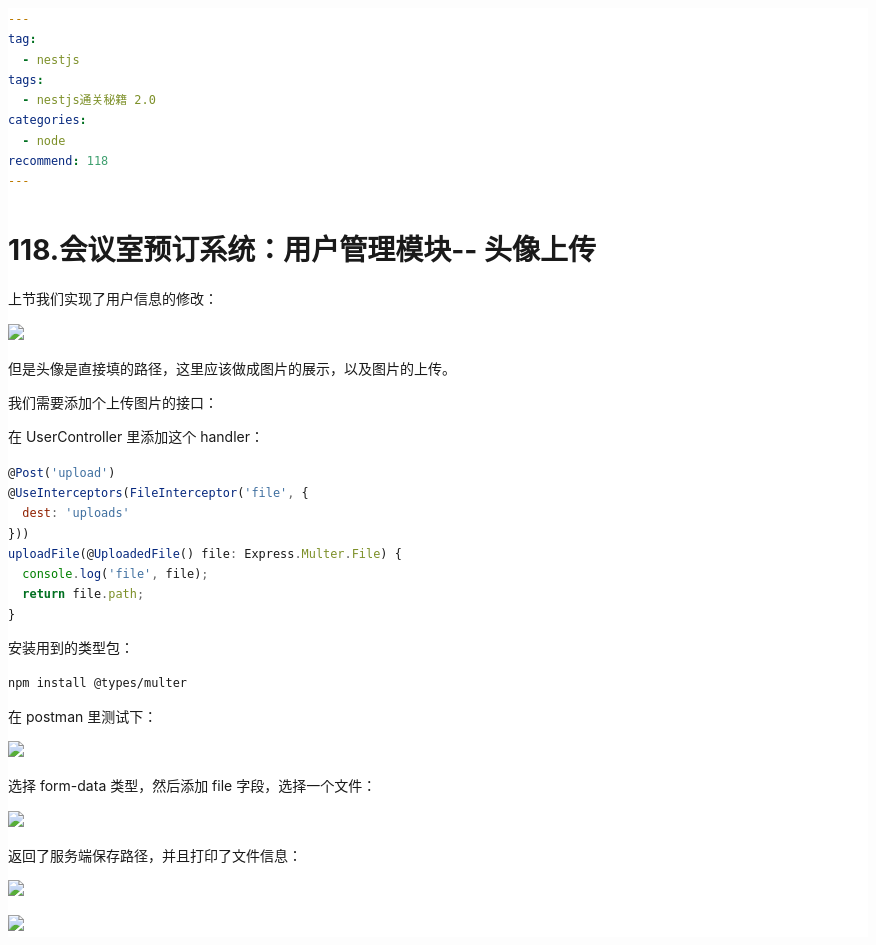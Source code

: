 ```yaml
---
tag:
  - nestjs
tags:
  - nestjs通关秘籍 2.0
categories:
  - node
recommend: 118
---
```


# 118.会议室预订系统：用户管理模块-- 头像上传

上节我们实现了用户信息的修改：

![](/nestjsCheats/image-3821.jpg)

但是头像是直接填的路径，这里应该做成图片的展示，以及图片的上传。

我们需要添加个上传图片的接口：

在 UserController 里添加这个 handler：

```javascript
@Post('upload')
@UseInterceptors(FileInterceptor('file', {
  dest: 'uploads'
}))
uploadFile(@UploadedFile() file: Express.Multer.File) {
  console.log('file', file);
  return file.path;
}
```

安装用到的类型包：

```
npm install @types/multer
```

在 postman 里测试下：

![](/nestjsCheats/image-3822.jpg)

选择 form-data 类型，然后添加 file 字段，选择一个文件：

![](/nestjsCheats/image-3823.jpg)

返回了服务端保存路径，并且打印了文件信息：

![](/nestjsCheats/image-3824.jpg)

![](/nestjsCheats/image-3825.jpg)
